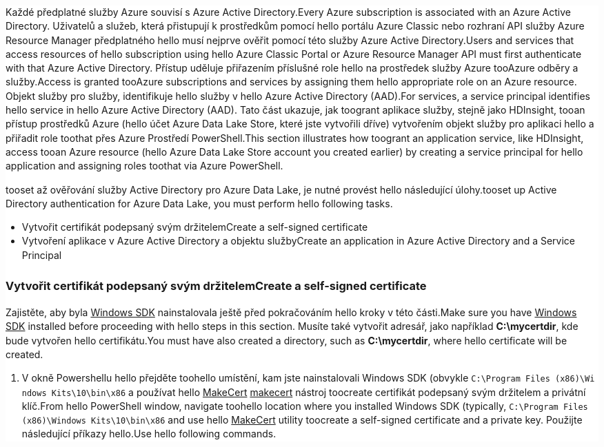 <span data-ttu-id="601cc-155">Každé předplatné služby Azure souvisí s Azure Active Directory.</span><span class="sxs-lookup"><span data-stu-id="601cc-155">Every Azure subscription is associated with an Azure Active Directory.</span></span> <span data-ttu-id="601cc-156">Uživatelů a služeb, která přistupují k prostředkům pomocí hello portálu Azure Classic nebo rozhraní API služby Azure Resource Manager předplatného hello musí nejprve ověřit pomocí této služby Azure Active Directory.</span><span class="sxs-lookup"><span data-stu-id="601cc-156">Users and services that access resources of hello subscription using hello Azure Classic Portal or Azure Resource Manager API must first authenticate with that Azure Active Directory.</span></span> <span data-ttu-id="601cc-157">Přístup uděluje přiřazením příslušné role hello na prostředek služby Azure tooAzure odběry a služby.</span><span class="sxs-lookup"><span data-stu-id="601cc-157">Access is granted tooAzure subscriptions and services by assigning them hello appropriate role on an Azure resource.</span></span>  <span data-ttu-id="601cc-158">Objekt služby pro služby, identifikuje hello služby v hello Azure Active Directory (AAD).</span><span class="sxs-lookup"><span data-stu-id="601cc-158">For services, a service principal identifies hello service in hello Azure Active Directory (AAD).</span></span> <span data-ttu-id="601cc-159">Tato část ukazuje, jak toogrant aplikace služby, stejně jako HDInsight, tooan přístup prostředků Azure (hello účet Azure Data Lake Store, které jste vytvořili dříve) vytvořením objekt služby pro aplikaci hello a přiřadit role toothat přes Azure Prostředí PowerShell.</span><span class="sxs-lookup"><span data-stu-id="601cc-159">This section illustrates how toogrant an application service, like HDInsight, access tooan Azure resource (hello Azure Data Lake Store account you created earlier) by creating a service principal for hello application and assigning roles toothat via Azure PowerShell.</span></span>

<span data-ttu-id="601cc-160">tooset až ověřování služby Active Directory pro Azure Data Lake, je nutné provést hello následující úlohy.</span><span class="sxs-lookup"><span data-stu-id="601cc-160">tooset up Active Directory authentication for Azure Data Lake, you must perform hello following tasks.</span></span>

* <span data-ttu-id="601cc-161">Vytvořit certifikát podepsaný svým držitelem</span><span class="sxs-lookup"><span data-stu-id="601cc-161">Create a self-signed certificate</span></span>
* <span data-ttu-id="601cc-162">Vytvoření aplikace v Azure Active Directory a objektu služby</span><span class="sxs-lookup"><span data-stu-id="601cc-162">Create an application in Azure Active Directory and a Service Principal</span></span>

### <a name="create-a-self-signed-certificate"></a><span data-ttu-id="601cc-163">Vytvořit certifikát podepsaný svým držitelem</span><span class="sxs-lookup"><span data-stu-id="601cc-163">Create a self-signed certificate</span></span>
<span data-ttu-id="601cc-164">Zajistěte, aby byla [Windows SDK](https://dev.windows.com/en-us/downloads) nainstalovala ještě před pokračováním hello kroky v této části.</span><span class="sxs-lookup"><span data-stu-id="601cc-164">Make sure you have [Windows SDK](https://dev.windows.com/en-us/downloads) installed before proceeding with hello steps in this section.</span></span> <span data-ttu-id="601cc-165">Musíte také vytvořit adresář, jako například **C:\mycertdir**, kde bude vytvořen hello certifikátu.</span><span class="sxs-lookup"><span data-stu-id="601cc-165">You must have also created a directory, such as **C:\mycertdir**, where hello certificate will be created.</span></span>

1. <span data-ttu-id="601cc-166">V okně Powershellu hello přejděte toohello umístění, kam jste nainstalovali Windows SDK (obvykle `C:\Program Files (x86)\Windows Kits\10\bin\x86` a používat hello [MakeCert] [ makecert] nástroj toocreate certifikát podepsaný svým držitelem a privátní klíč.</span><span class="sxs-lookup"><span data-stu-id="601cc-166">From hello PowerShell window, navigate toohello location where you installed Windows SDK (typically, `C:\Program Files (x86)\Windows Kits\10\bin\x86` and use hello [MakeCert][makecert] utility toocreate a self-signed certificate and a private key.</span></span> <span data-ttu-id="601cc-167">Použijte následující příkazy hello.</span><span class="sxs-lookup"><span data-stu-id="601cc-167">Use hello following commands.</span></span>


[makecert]: https://msdn.microsoft.com/library/windows/desktop/ff548309(v=vs.85).aspx
[pvk2pfx]: https://msdn.microsoft.com/library/windows/desktop/ff550672(v=vs.85).aspx